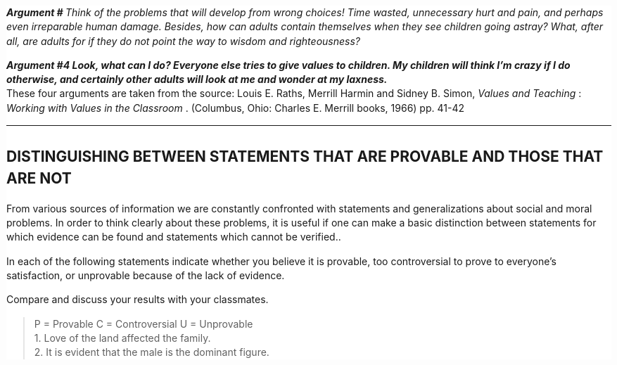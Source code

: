    <i>
    <i>
     <b>
      Argument #
     </b>
    </i>
    Think of the problems that will develop from wrong choices! Time wasted, unnecessary hurt and pain, and perhaps even irreparable human damage. Besides, how can adults contain themselves when they see children going astray? What, after all, are adults for if they do not point the way to wisdom and righteousness?
   </i>
  </b>
  <br/>
 </p>
 <p>
  <b>
   <i>
    <i>
     <b>
      Argument #4
     </b>
    </i>
    Look, what can I do? Everyone else tries to give values to children. My children will think I’m crazy if I do otherwise, and certainly other adults will look at me and wonder at my laxness.
   </i>
  </b>
  <br/>
  These four arguments are taken from the source: Louis E. Raths, Merrill Harmin and Sidney B. Simon,
  <i>
   Values and Teaching
  </i>
  :
  <i>
   Working with
  </i>
  <i>
   Values in the Classroom
  </i>
  . (Columbus, Ohio: Charles E. Merrill books, 1966) pp. 41-42
 </p>
<hr/>
 <h2>
  DISTINGUISHING BETWEEN STATEMENTS THAT ARE PROVABLE AND THOSE THAT ARE NOT
 </h2>
 From various sources of information we are constantly confronted with statements and generalizations about social and moral problems. In order to think clearly about these problems, it is useful if one can make a basic distinction between statements for which evidence can be found and statements which cannot be verified..
 <p>
  In each of the following statements indicate whether you believe it is provable, too controversial to prove to everyone’s satisfaction, or unprovable because of the lack of evidence.
 </p>
 <p>
  Compare and discuss your results with your classmates.
 </p>
<blockquote>
  <dl>
   <dt>
    P = Provable       C = Controversial       U = Unprovable
    <dt>
     1. Love of the land affected the family.
     <dt>
      2. It is evident that the male is the dominant figure.
      <dt>